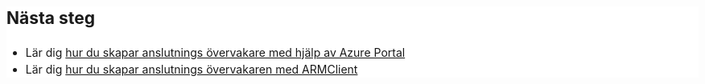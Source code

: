 ## <a name="next-steps"></a>Nästa steg
    
   * Lär dig [hur du skapar anslutnings övervakare med hjälp av Azure Portal](./connection-monitor-create-using-portal.md)  
   * Lär dig [hur du skapar anslutnings övervakaren med ARMClient](./connection-monitor-create-using-template.md)